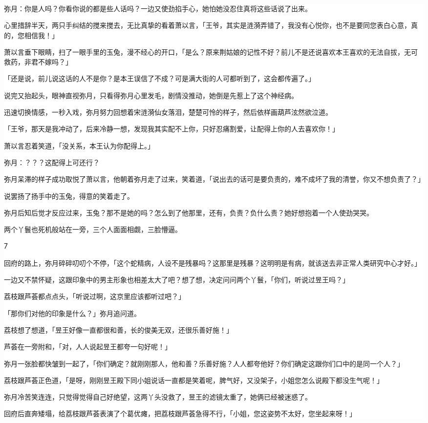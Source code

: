 
弥月：你是人吗？你看你说的都是些人话吗？一边又使劲掐手心，她怕她没忍住真将这些话说了出来。


心里措辞半天，两只手纠结的搅来搅去，无比真挚的看着萧以言，「王爷，其实是涟漪弄错了，我没有心悦你，也不是要同您表白心意，真的，您相信我！」


萧以言垂下眼睛，扫了一眼手里的玉兔，漫不经心的开口，「是么？原来荆姑娘的记性不好？前儿不是还说喜欢本王喜欢的无法自拔，无可救药，非君不嫁吗？」


「还是说，前儿说这话的人不是你？是本王误信了不成？可是满大街的人可都听到了，这会都传遍了。」


说完又抬起头，眼神直视弥月，只看得弥月心里发毛，剧情没推动，她倒是先惹上了这个神经病。


迅速切换情感，一秒入戏，弥月努力回想着宋涟漪仙女落泪，楚楚可怜的样子，然后依样画葫芦泫然欲泣道。


「王爷，那天是我冲动了，后来冷静一想，发现我其实配不上你，只好忍痛割爱，让配得上你的人去喜欢你！」


萧以言忍着笑道，「没关系，本王认为你配得上。」


弥月：？？？这配得上可还行？


弥月呆滞的样子成功取悦了萧以言，他朝着弥月走了过来，笑着道，「说出去的话可是要负责的，难不成坏了我的清誉，你又不想负责了？」


说罢扬了扬手中的玉兔，得意的笑着走了。


弥月后知后觉才反应过来，玉兔？那不是她的吗？怎么到了他那里，还有，负责？负什么责？她好想抱着一个人使劲哭哭。


两个丫鬟也死机般站在一旁，三个人面面相觑，三脸懵逼。


7


回府的路上，弥月碎碎叨叨个不停，「这个蛇精病，人设不是残暴吗？这那里是残暴？这明明是有病，就该送去非正常人类研究中心才好。」


一边又不禁怀疑，这跟印象中的男主形象也相差太大了吧？想了想，决定问问两个丫鬟，「你们，听说过昱王吗？」


荔枝跟芦荟都点点头，「听说过啊，这京里应该都听过吧？」


「那你们对他的印象是什么？」弥月追问道。


荔枝想了想道，「昱王好像一直都很和善，长的俊美无双，还很乐善好施！」


芦荟在一旁附和，「对，人人说起昱王都夸一句好呢！」


弥月一张脸都快皱到一起了，「你们确定？就刚刚那人，他和善？乐善好施？人人都夸他好？你们确定这跟你们口中的是同一个人？」


荔枝跟芦荟正色道，「是呀，刚刚昱王殿下同小姐说话一直都是笑着呢，脾气好，又没架子，小姐您怎么说殿下都没生气呢！」


弥月冷苦笑连连，只觉得觉得自己好绝望，这两丫头没救了，昱王的滤镜太重了，她俩已经被迷惑了。


回府后直奔矮塌，给荔枝跟芦荟表演了个葛优瘫，把荔枝跟芦荟急得不行，「小姐，您这姿势不太好，您坐起来呀！」

